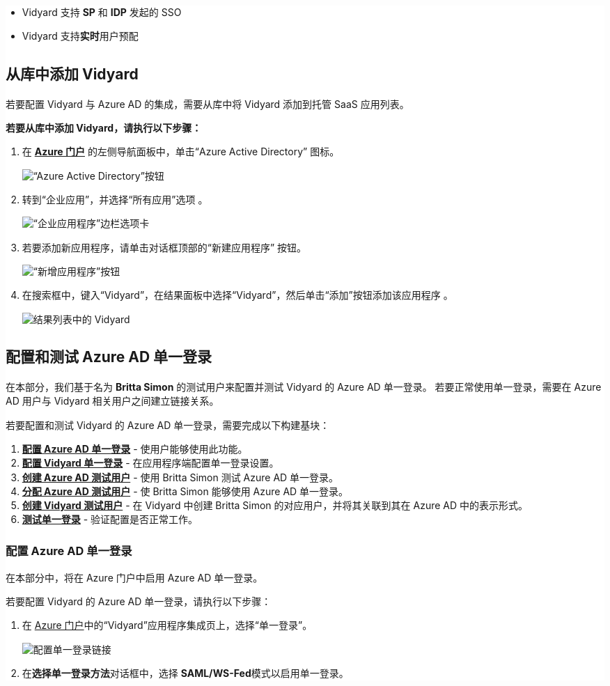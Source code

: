 * Vidyard 支持 **SP** 和 **IDP** 发起的 SSO

* Vidyard 支持**实时**用户预配

## <a name="adding-vidyard-from-the-gallery"></a>从库中添加 Vidyard

若要配置 Vidyard 与 Azure AD 的集成，需要从库中将 Vidyard 添加到托管 SaaS 应用列表。

**若要从库中添加 Vidyard，请执行以下步骤：**

1. 在 **[Azure 门户](https://portal.azure.com)** 的左侧导航面板中，单击“Azure Active Directory”  图标。

    ![“Azure Active Directory”按钮](common/select-azuread.png)

2. 转到“企业应用”，并选择“所有应用”选项   。

    ![“企业应用程序”边栏选项卡](common/enterprise-applications.png)

3. 若要添加新应用程序，请单击对话框顶部的“新建应用程序”  按钮。

    ![“新增应用程序”按钮](common/add-new-app.png)

4. 在搜索框中，键入“Vidyard”，在结果面板中选择“Vidyard”，然后单击“添加”按钮添加该应用程序    。

     ![结果列表中的 Vidyard](common/search-new-app.png)

## <a name="configure-and-test-azure-ad-single-sign-on"></a>配置和测试 Azure AD 单一登录

在本部分，我们基于名为 **Britta Simon** 的测试用户来配置并测试 Vidyard 的 Azure AD 单一登录。
若要正常使用单一登录，需要在 Azure AD 用户与 Vidyard 相关用户之间建立链接关系。

若要配置和测试 Vidyard 的 Azure AD 单一登录，需要完成以下构建基块：

1. **[配置 Azure AD 单一登录](#configure-azure-ad-single-sign-on)** - 使用户能够使用此功能。
2. **[配置 Vidyard 单一登录](#configure-vidyard-single-sign-on)** - 在应用程序端配置单一登录设置。
3. **[创建 Azure AD 测试用户](#create-an-azure-ad-test-user)** - 使用 Britta Simon 测试 Azure AD 单一登录。
4. **[分配 Azure AD 测试用户](#assign-the-azure-ad-test-user)** - 使 Britta Simon 能够使用 Azure AD 单一登录。
5. **[创建 Vidyard 测试用户](#create-vidyard-test-user)** - 在 Vidyard 中创建 Britta Simon 的对应用户，并将其关联到其在 Azure AD 中的表示形式。
6. **[测试单一登录](#test-single-sign-on)** - 验证配置是否正常工作。

### <a name="configure-azure-ad-single-sign-on"></a>配置 Azure AD 单一登录

在本部分中，将在 Azure 门户中启用 Azure AD 单一登录。

若要配置 Vidyard 的 Azure AD 单一登录，请执行以下步骤：

1. 在 [Azure 门户](https://portal.azure.com/)中的“Vidyard”应用程序集成页上，选择“单一登录”。  

    ![配置单一登录链接](common/select-sso.png)

2. 在**选择单一登录方法**对话框中，选择 **SAML/WS-Fed**模式以启用单一登录。
